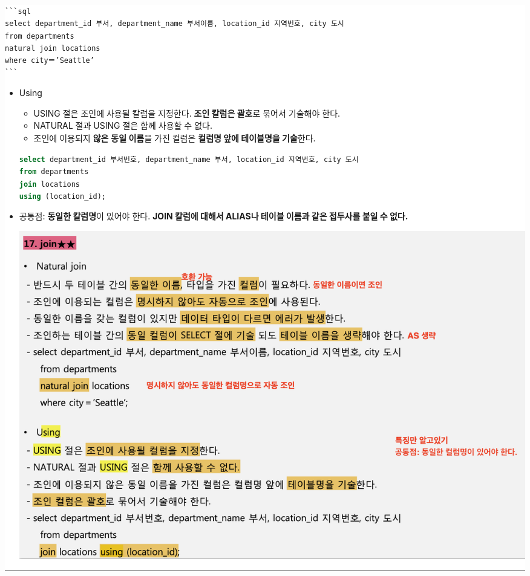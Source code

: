     ```sql
    select department_id 부서, department_name 부서이름, location_id 지역번호, city 도시
    from departments
    natural join locations
    where city＝’Seattle’
    ```
    

- Using
    - USING 절은 조인에 사용될 칼럼을 지정한다. **조인 칼럼은 괄호**로 묶어서 기술해야 한다.
    - NATURAL 절과 USING 절은 함께 사용할 수 없다.
    - 조인에 이용되지 **않은** **동일 이름**을 가진 컬럼은 **컬럼명 앞에 테이블명을 기술**한다.
    
    ```sql
    select department_id 부서번호, department_name 부서, location_id 지역번호, city 도시
    from departments
    join locations 
    using (location_id);
    ```
    
- 공통점: **동일한 칼럼명**이 있어야 한다. **JOIN 칼럼에 대해서 ALIAS나 테이블 이름과 같은 접두사를 붙일 수 없다.**
    
    ![이미지](/assets/img/exam/sqld/qualification_test/41~60/(2).png)
    

---

